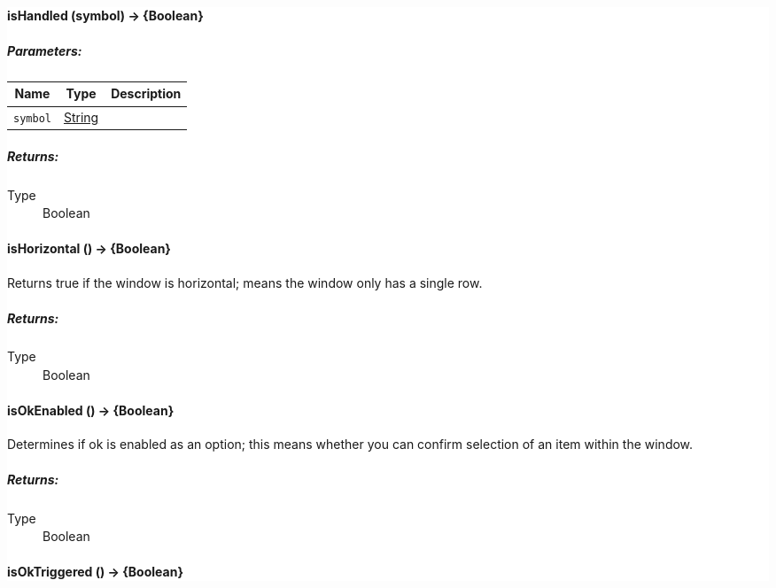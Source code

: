 #### isHandled (symbol) → {Boolean}

##### Parameters:

| Name | Type | Description |
| --- | --- | --- |
| `symbol` | [String](String.md) |  |

<dl>
</dl>

##### Returns:

<dl>
                <dt> Type </dt>
                <dd>
                    <span>Boolean</span>
                </dd>
            </dl>

#### isHorizontal () → {Boolean}


Returns true if the window is horizontal; means the window only has a single row.
<dl>
</dl>

##### Returns:

<dl>
                <dt> Type </dt>
                <dd>
                    <span>Boolean</span>
                </dd>
            </dl>

#### isOkEnabled () → {Boolean}


Determines if ok is enabled as an option; this means whether you can confirm selection of an item within the window.
<dl>
</dl>

##### Returns:

<dl>
                <dt> Type </dt>
                <dd>
                    <span>Boolean</span>
                </dd>
            </dl>

#### isOkTriggered () → {Boolean}
